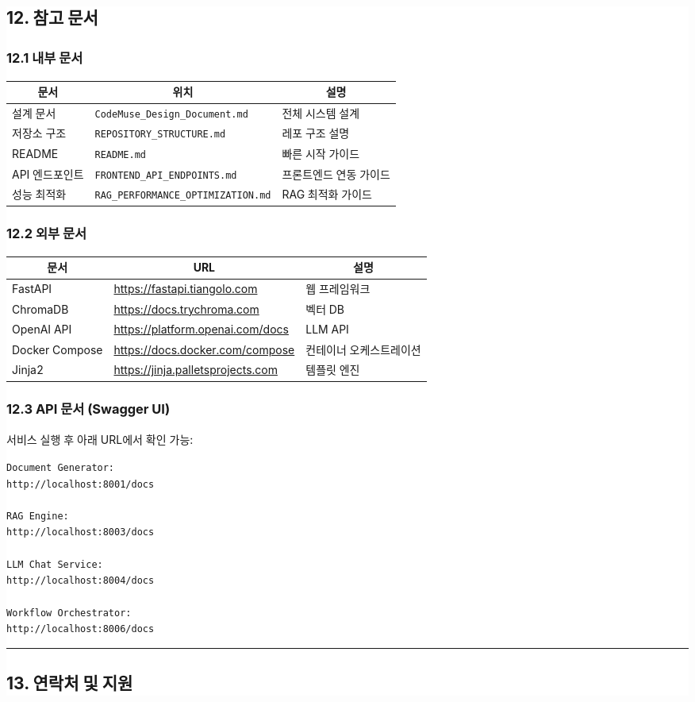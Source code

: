 
## 12. 참고 문서

### 12.1 내부 문서

| 문서 | 위치 | 설명 |
|------|------|------|
| 설계 문서 | `CodeMuse_Design_Document.md` | 전체 시스템 설계 |
| 저장소 구조 | `REPOSITORY_STRUCTURE.md` | 레포 구조 설명 |
| README | `README.md` | 빠른 시작 가이드 |
| API 엔드포인트 | `FRONTEND_API_ENDPOINTS.md` | 프론트엔드 연동 가이드 |
| 성능 최적화 | `RAG_PERFORMANCE_OPTIMIZATION.md` | RAG 최적화 가이드 |

### 12.2 외부 문서

| 문서 | URL | 설명 |
|------|-----|------|
| FastAPI | https://fastapi.tiangolo.com | 웹 프레임워크 |
| ChromaDB | https://docs.trychroma.com | 벡터 DB |
| OpenAI API | https://platform.openai.com/docs | LLM API |
| Docker Compose | https://docs.docker.com/compose | 컨테이너 오케스트레이션 |
| Jinja2 | https://jinja.palletsprojects.com | 템플릿 엔진 |

### 12.3 API 문서 (Swagger UI)

서비스 실행 후 아래 URL에서 확인 가능:

```
Document Generator:
http://localhost:8001/docs

RAG Engine:
http://localhost:8003/docs

LLM Chat Service:
http://localhost:8004/docs

Workflow Orchestrator:
http://localhost:8006/docs
```

---

## 13. 연락처 및 지원
